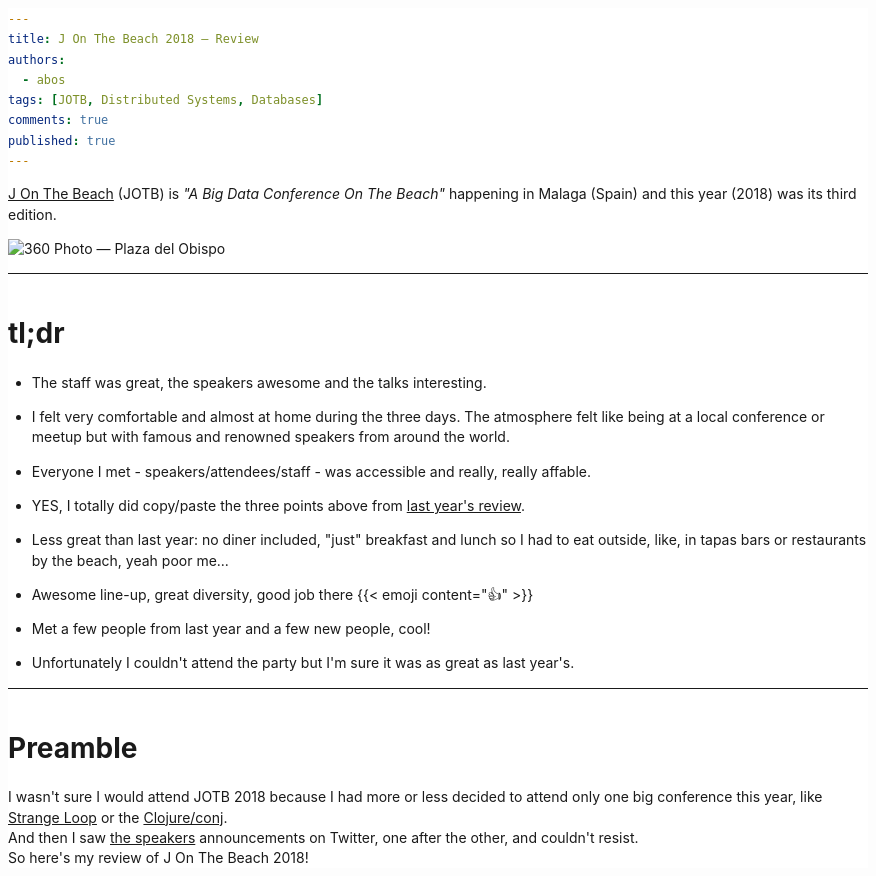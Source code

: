 ```yaml
---
title: J On The Beach 2018 — Review
authors:
  - abos
tags: [JOTB, Distributed Systems, Databases]
comments: true
published: true
---
```


[J On The Beach](https://jonthebeach.com) (JOTB) is *"A Big Data
Conference On The Beach"* happening in Malaga (Spain) and this year (2018)
was its third edition.


![360 Photo — Plaza del Obispo](http://i-rant.arnaudbos.com/img/j-on-the-beach-malaga-2018-review/plaza_del_obispo.jpg)

-----

# tl;dr

* The staff was great, the speakers awesome and the talks interesting.  

* I felt very comfortable and almost at home during the three days. The
  atmosphere felt like being at a local conference or meetup but with famous and
  renowned speakers from around the world.  

* Everyone I met - speakers/attendees/staff - was accessible and really, really
  affable.  

* YES, I totally did copy/paste the three points above from
  [last year's review](./../../../2017/08/03/JOTB-malaga-2017).

* Less great than last year: no diner included, "just" breakfast and lunch so
  I had to eat outside, like, in tapas bars or restaurants by the beach, yeah
  poor me...

* Awesome line-up, great diversity, good job there {{< emoji content=":thumbsup:" >}}

* Met a few people from last year and a few new people, cool!

* Unfortunately I couldn't attend the party but I'm sure it was as great as last
  year's.

-----

# Preamble

I wasn't sure I would attend JOTB 2018 because I had more or less decided to
attend only one big conference this year, like [Strange Loop](https://www.thestrangeloop.com/)
or the [Clojure/conj](http://clojure-conj.org/).  
And then I saw [the speakers](https://jonthebeach.com/speakers) announcements
on Twitter, one after the other, and couldn't resist.  
So here's my review of J On The Beach 2018!
